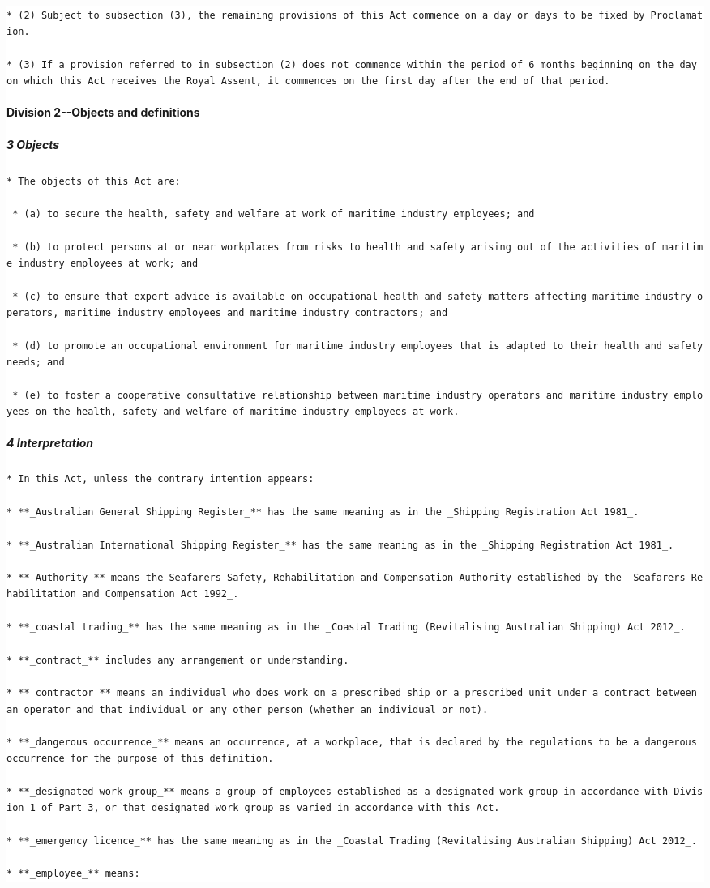    * (2) Subject to subsection (3), the remaining provisions of this Act commence on a day or days to be fixed by Proclamation.

    * (3) If a provision referred to in subsection (2) does not commence within the period of 6 months beginning on the day on which this Act receives the Royal Assent, it commences on the first day after the end of that period.

#### Division 2--Objects and definitions

##### 3  Objects

    * The objects of this Act are: 

     * (a) to secure the health, safety and welfare at work of maritime industry employees; and

     * (b) to protect persons at or near workplaces from risks to health and safety arising out of the activities of maritime industry employees at work; and

     * (c) to ensure that expert advice is available on occupational health and safety matters affecting maritime industry operators, maritime industry employees and maritime industry contractors; and

     * (d) to promote an occupational environment for maritime industry employees that is adapted to their health and safety needs; and

     * (e) to foster a cooperative consultative relationship between maritime industry operators and maritime industry employees on the health, safety and welfare of maritime industry employees at work.

##### 4  Interpretation

    * In this Act, unless the contrary intention appears:

    * **_Australian General Shipping Register_** has the same meaning as in the _Shipping Registration Act 1981_.

    * **_Australian International Shipping Register_** has the same meaning as in the _Shipping Registration Act 1981_.

    * **_Authority_** means the Seafarers Safety, Rehabilitation and Compensation Authority established by the _Seafarers Rehabilitation and Compensation Act 1992_.

    * **_coastal trading_** has the same meaning as in the _Coastal Trading (Revitalising Australian Shipping) Act 2012_.

    * **_contract_** includes any arrangement or understanding.

    * **_contractor_** means an individual who does work on a prescribed ship or a prescribed unit under a contract between an operator and that individual or any other person (whether an individual or not).

    * **_dangerous occurrence_** means an occurrence, at a workplace, that is declared by the regulations to be a dangerous occurrence for the purpose of this definition.

    * **_designated work group_** means a group of employees established as a designated work group in accordance with Division 1 of Part 3, or that designated work group as varied in accordance with this Act.

    * **_emergency licence_** has the same meaning as in the _Coastal Trading (Revitalising Australian Shipping) Act 2012_.

    * **_employee_** means:

